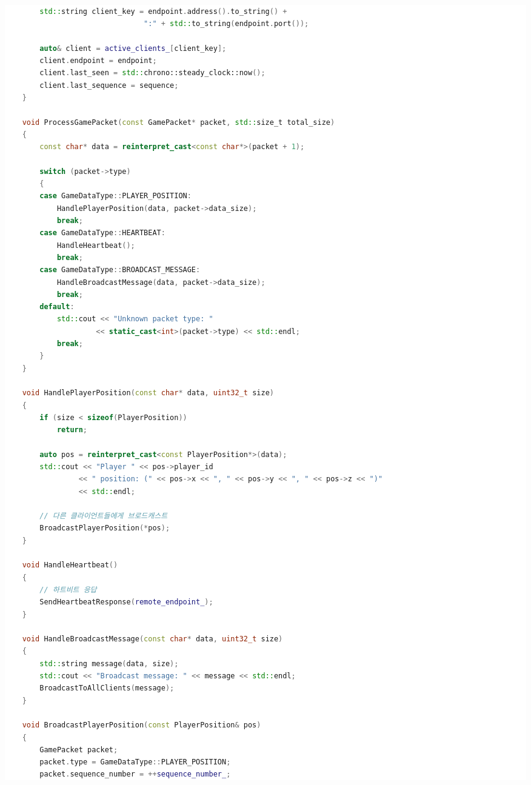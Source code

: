 ```cpp
        std::string client_key = endpoint.address().to_string() + 
                                ":" + std::to_string(endpoint.port());
        
        auto& client = active_clients_[client_key];
        client.endpoint = endpoint;
        client.last_seen = std::chrono::steady_clock::now();
        client.last_sequence = sequence;
    }

    void ProcessGamePacket(const GamePacket* packet, std::size_t total_size)
    {
        const char* data = reinterpret_cast<const char*>(packet + 1);
        
        switch (packet->type)
        {
        case GameDataType::PLAYER_POSITION:
            HandlePlayerPosition(data, packet->data_size);
            break;
        case GameDataType::HEARTBEAT:
            HandleHeartbeat();
            break;
        case GameDataType::BROADCAST_MESSAGE:
            HandleBroadcastMessage(data, packet->data_size);
            break;
        default:
            std::cout << "Unknown packet type: " 
                     << static_cast<int>(packet->type) << std::endl;
            break;
        }
    }

    void HandlePlayerPosition(const char* data, uint32_t size)
    {
        if (size < sizeof(PlayerPosition))
            return;

        auto pos = reinterpret_cast<const PlayerPosition*>(data);
        std::cout << "Player " << pos->player_id 
                 << " position: (" << pos->x << ", " << pos->y << ", " << pos->z << ")"
                 << std::endl;

        // 다른 클라이언트들에게 브로드캐스트
        BroadcastPlayerPosition(*pos);
    }

    void HandleHeartbeat()
    {
        // 하트비트 응답
        SendHeartbeatResponse(remote_endpoint_);
    }

    void HandleBroadcastMessage(const char* data, uint32_t size)
    {
        std::string message(data, size);
        std::cout << "Broadcast message: " << message << std::endl;
        BroadcastToAllClients(message);
    }

    void BroadcastPlayerPosition(const PlayerPosition& pos)
    {
        GamePacket packet;
        packet.type = GameDataType::PLAYER_POSITION;
        packet.sequence_number = ++sequence_number_;
```